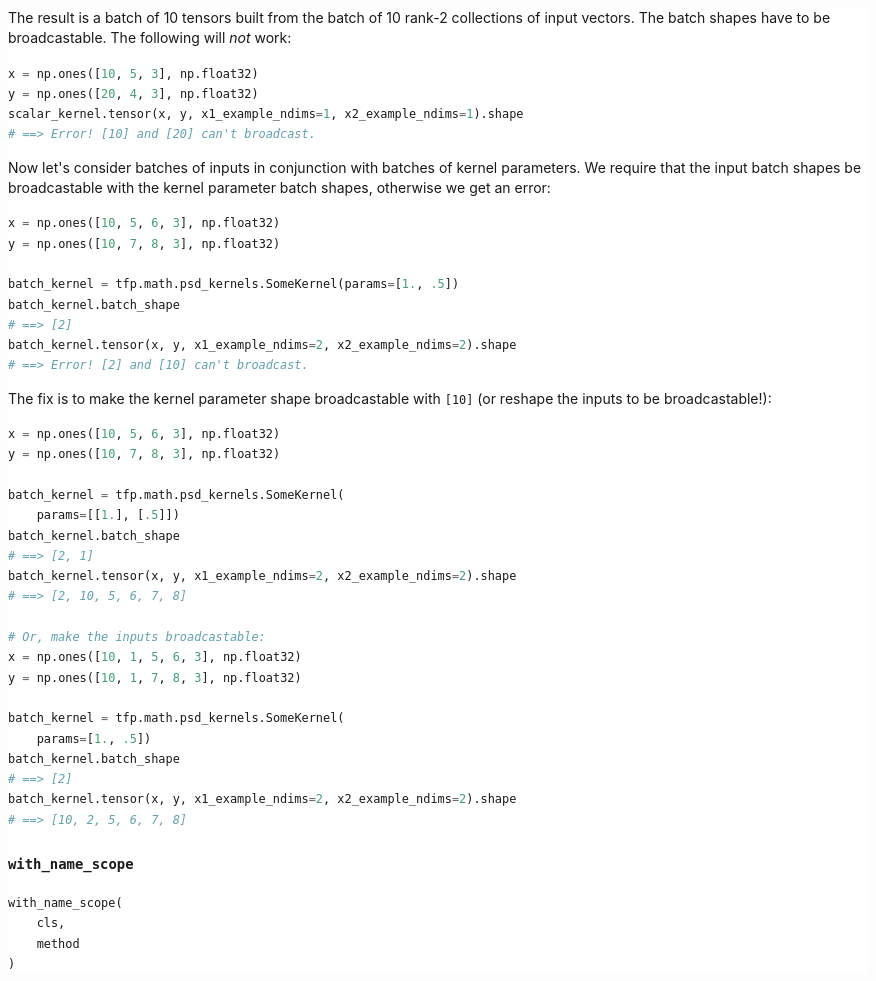The result is a batch of 10 tensors built from the batch of 10 rank-2
collections of input vectors. The batch shapes have to be broadcastable.
The following will *not* work:

```python
x = np.ones([10, 5, 3], np.float32)
y = np.ones([20, 4, 3], np.float32)
scalar_kernel.tensor(x, y, x1_example_ndims=1, x2_example_ndims=1).shape
# ==> Error! [10] and [20] can't broadcast.
```

Now let's consider batches of inputs in conjunction with batches of kernel
parameters. We require that the input batch shapes be broadcastable with
the kernel parameter batch shapes, otherwise we get an error:

```python
x = np.ones([10, 5, 6, 3], np.float32)
y = np.ones([10, 7, 8, 3], np.float32)

batch_kernel = tfp.math.psd_kernels.SomeKernel(params=[1., .5])
batch_kernel.batch_shape
# ==> [2]
batch_kernel.tensor(x, y, x1_example_ndims=2, x2_example_ndims=2).shape
# ==> Error! [2] and [10] can't broadcast.
```

The fix is to make the kernel parameter shape broadcastable with `[10]` (or
reshape the inputs to be broadcastable!):

```python
x = np.ones([10, 5, 6, 3], np.float32)
y = np.ones([10, 7, 8, 3], np.float32)

batch_kernel = tfp.math.psd_kernels.SomeKernel(
    params=[[1.], [.5]])
batch_kernel.batch_shape
# ==> [2, 1]
batch_kernel.tensor(x, y, x1_example_ndims=2, x2_example_ndims=2).shape
# ==> [2, 10, 5, 6, 7, 8]

# Or, make the inputs broadcastable:
x = np.ones([10, 1, 5, 6, 3], np.float32)
y = np.ones([10, 1, 7, 8, 3], np.float32)

batch_kernel = tfp.math.psd_kernels.SomeKernel(
    params=[1., .5])
batch_kernel.batch_shape
# ==> [2]
batch_kernel.tensor(x, y, x1_example_ndims=2, x2_example_ndims=2).shape
# ==> [10, 2, 5, 6, 7, 8]
```

<h3 id="with_name_scope"><code>with_name_scope</code></h3>

``` python
with_name_scope(
    cls,
    method
)
```
